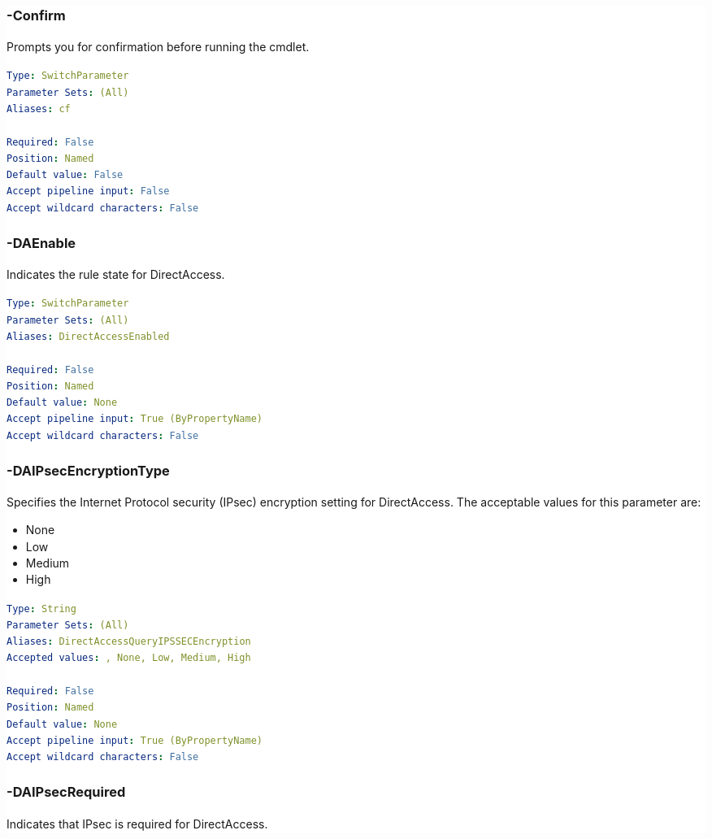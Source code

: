 ### -Confirm
Prompts you for confirmation before running the cmdlet.

```yaml
Type: SwitchParameter
Parameter Sets: (All)
Aliases: cf

Required: False
Position: Named
Default value: False
Accept pipeline input: False
Accept wildcard characters: False
```

### -DAEnable
Indicates the rule state for DirectAccess.

```yaml
Type: SwitchParameter
Parameter Sets: (All)
Aliases: DirectAccessEnabled

Required: False
Position: Named
Default value: None
Accept pipeline input: True (ByPropertyName)
Accept wildcard characters: False
```

### -DAIPsecEncryptionType
Specifies the Internet Protocol security (IPsec) encryption setting for DirectAccess.
The acceptable values for this parameter are:

- None
- Low
- Medium
- High

```yaml
Type: String
Parameter Sets: (All)
Aliases: DirectAccessQueryIPSSECEncryption
Accepted values: , None, Low, Medium, High

Required: False
Position: Named
Default value: None
Accept pipeline input: True (ByPropertyName)
Accept wildcard characters: False
```

### -DAIPsecRequired
Indicates that IPsec is required for DirectAccess.
